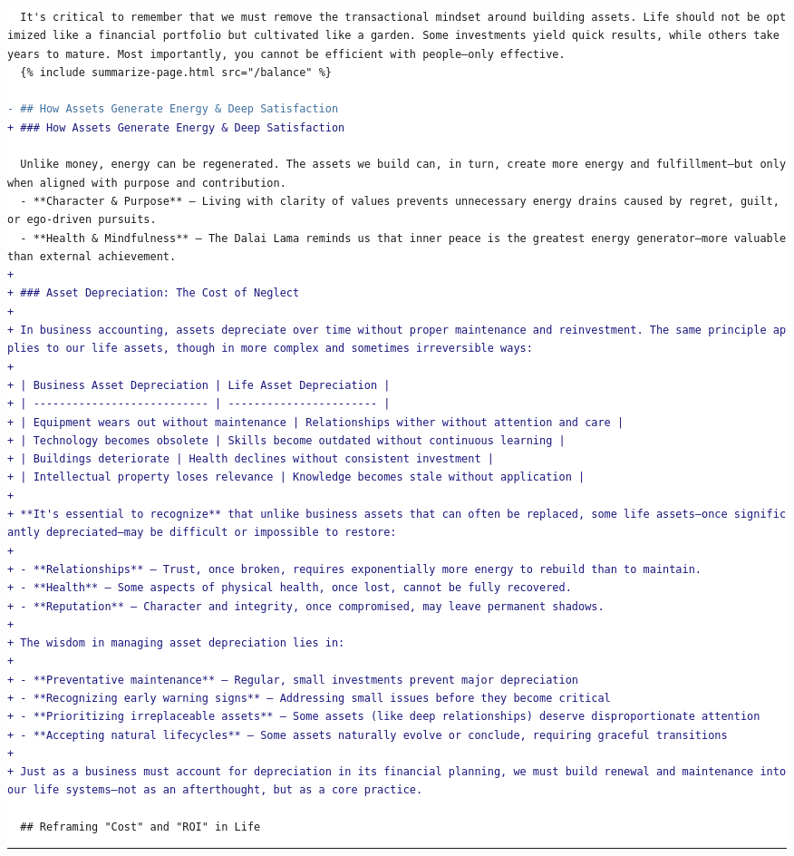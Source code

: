 ```diff
  It's critical to remember that we must remove the transactional mindset around building assets. Life should not be optimized like a financial portfolio but cultivated like a garden. Some investments yield quick results, while others take years to mature. Most importantly, you cannot be efficient with people—only effective.
  {% include summarize-page.html src="/balance" %}
  
- ## How Assets Generate Energy & Deep Satisfaction
+ ### How Assets Generate Energy & Deep Satisfaction
  
  Unlike money, energy can be regenerated. The assets we build can, in turn, create more energy and fulfillment—but only when aligned with purpose and contribution.
  - **Character & Purpose** – Living with clarity of values prevents unnecessary energy drains caused by regret, guilt, or ego-driven pursuits.
  - **Health & Mindfulness** – The Dalai Lama reminds us that inner peace is the greatest energy generator—more valuable than external achievement.
+ 
+ ### Asset Depreciation: The Cost of Neglect
+ 
+ In business accounting, assets depreciate over time without proper maintenance and reinvestment. The same principle applies to our life assets, though in more complex and sometimes irreversible ways:
+ 
+ | Business Asset Depreciation | Life Asset Depreciation |
+ | --------------------------- | ----------------------- |
+ | Equipment wears out without maintenance | Relationships wither without attention and care |
+ | Technology becomes obsolete | Skills become outdated without continuous learning |
+ | Buildings deteriorate | Health declines without consistent investment |
+ | Intellectual property loses relevance | Knowledge becomes stale without application |
+ 
+ **It's essential to recognize** that unlike business assets that can often be replaced, some life assets—once significantly depreciated—may be difficult or impossible to restore:
+ 
+ - **Relationships** – Trust, once broken, requires exponentially more energy to rebuild than to maintain.
+ - **Health** – Some aspects of physical health, once lost, cannot be fully recovered.
+ - **Reputation** – Character and integrity, once compromised, may leave permanent shadows.
+ 
+ The wisdom in managing asset depreciation lies in:
+ 
+ - **Preventative maintenance** – Regular, small investments prevent major depreciation
+ - **Recognizing early warning signs** – Addressing small issues before they become critical
+ - **Prioritizing irreplaceable assets** – Some assets (like deep relationships) deserve disproportionate attention
+ - **Accepting natural lifecycles** – Some assets naturally evolve or conclude, requiring graceful transitions
+ 
+ Just as a business must account for depreciation in its financial planning, we must build renewal and maintenance into our life systems—not as an afterthought, but as a core practice.
  
  ## Reframing "Cost" and "ROI" in Life
```

---